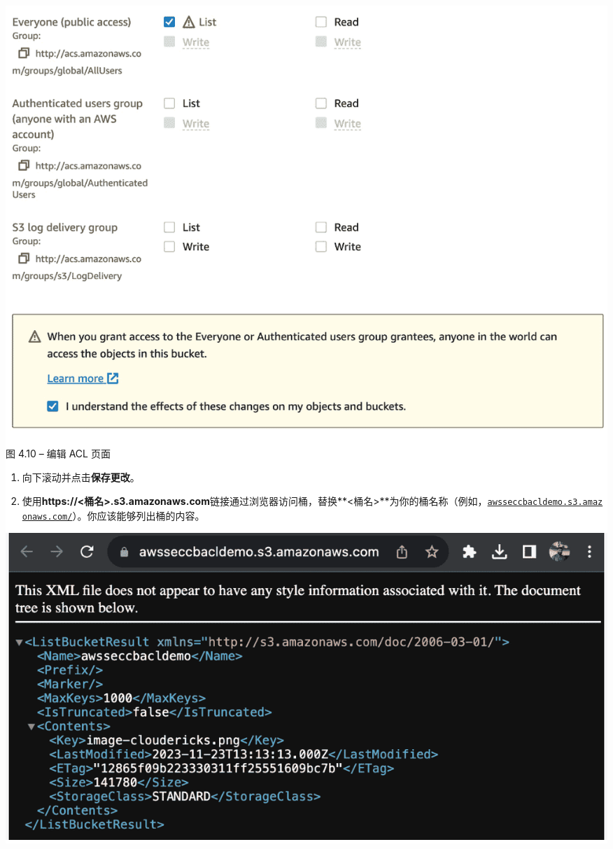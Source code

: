 ![图 4.10 – 编辑 ACL 页面](img/B21384_04_10.jpg)

图 4.10 – 编辑 ACL 页面

1.  向下滚动并点击**保存更改**。

1.  使用**https://<桶名>.s3.amazonaws.com**链接通过浏览器访问桶，替换**<桶名>**为你的桶名称（例如，[`awsseccbacldemo.s3.amazonaws.com/`](https://awsseccbacldemo.s3.amazonaws.com/)）。你应该能够列出桶的内容。

![图 4.11 – 显示桶内容的 XML 文件](img/B21384_04_11.jpg)
